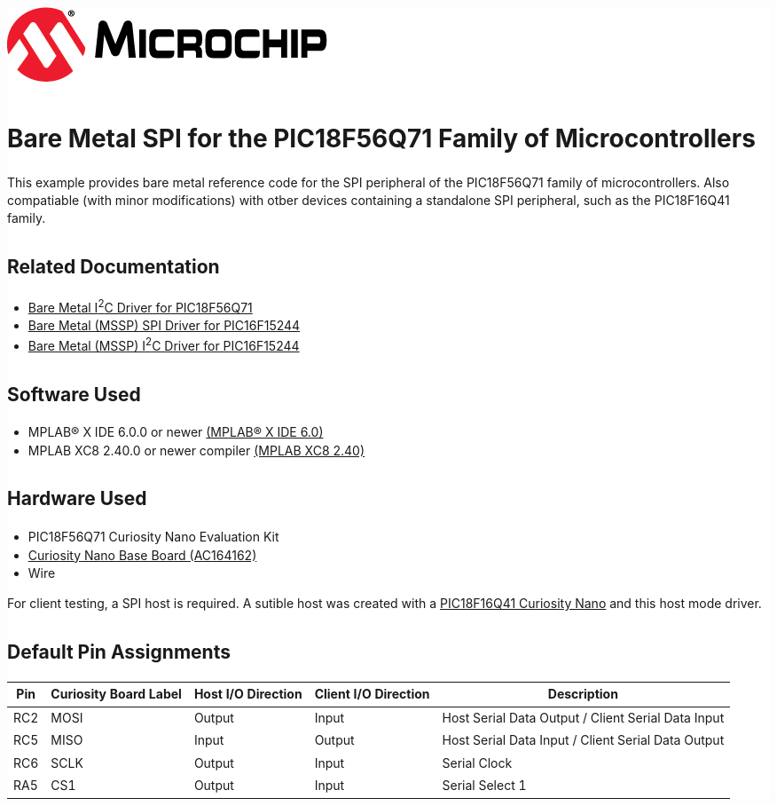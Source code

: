 

[![MCHP](images/microchip.png)](https://www.microchip.com)

# Bare Metal SPI for the PIC18F56Q71 Family of Microcontrollers
This example provides bare metal reference code for the SPI peripheral of the PIC18F56Q71 family of microcontrollers. Also compatiable (with minor modifications) with otber devices containing a standalone SPI peripheral, such as the PIC18F16Q41 family. 

## Related Documentation

- [Bare Metal I<sup>2</sup>C Driver for PIC18F56Q71](https://github.com/microchip-pic-avr-examples/pic18f56q71-bare-metal-i2c-mplab)
- [Bare Metal (MSSP) SPI Driver for PIC16F15244](https://github.com/microchip-pic-avr-examples/pic16f15244-bare-metal-spi-mplab)
- [Bare Metal (MSSP) I<sup>2</sup>C Driver for PIC16F15244](https://github.com/microchip-pic-avr-examples/pic16f15244-bare-metal-i2c-mplab)

## Software Used

- MPLAB® X IDE 6.0.0 or newer [(MPLAB® X IDE 6.0)](https://www.microchip.com/en-us/tools-resources/develop/mplab-x-ide?utm_source=GitHub&utm_medium=TextLink&utm_campaign=MCU8_MMTCha_pic18q71&utm_content=pic18f56q71-bare-metal-spi-mplab)
- MPLAB XC8 2.40.0 or newer compiler [(MPLAB XC8 2.40)](https://www.microchip.com/en-us/tools-resources/develop/mplab-xc-compilers?utm_source=GitHub&utm_medium=TextLink&utm_campaign=MCU8_MMTCha_pic18q71&utm_content=pic18f56q71-bare-metal-spi-mplab)

## Hardware Used

- PIC18F56Q71 Curiosity Nano Evaluation Kit
- [Curiosity Nano Base Board (AC164162)](https://www.microchip.com/en-us/development-tool/AC164162?utm_source=GitHub&utm_medium=TextLink&utm_campaign=MCU8_MMTCha_pic18q71&utm_content=pic18f56q71-bare-metal-spi-mplab)
- Wire

For client testing, a SPI host is required. A sutible host was created with a [PIC18F16Q41 Curiosity Nano](https://www.microchip.com/en-us/development-tool/EV26Q64A?utm_source=GitHub&utm_medium=TextLink&utm_campaign=MCU8_MMTCha_pic18q71&utm_content=pic18f56q71-bare-metal-spi-mplab) and this host mode driver. 

## Default Pin Assignments

| Pin | Curiosity Board Label | Host I/O Direction | Client I/O Direction | Description 
| --- | ----- | ------------------ | -------------------- | ----------- 
| RC2 | MOSI  | Output | Input | Host Serial Data Output / Client Serial Data Input
| RC5 | MISO  | Input  | Output | Host Serial Data Input / Client Serial Data Output
| RC6 | SCLK  | Output | Input | Serial Clock 
| RA5 | CS1   | Output | Input | Serial Select 1 
